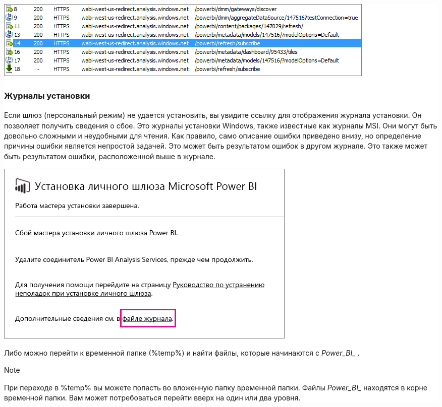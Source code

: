 ![Трассировка Fiddler](media/service-admin-troubleshooting-power-bi-personal-gateway/fiddler.png)

<a name="SetupLogs"></a>

### <a name="setup-logs"></a>Журналы установки
Если шлюз (персональный режим) не удается установить, вы увидите ссылку для отображения журнала установки. Он позволяет получить сведения о сбое. Это журналы установки Windows, также известные как журналы MSI. Они могут быть довольно сложными и неудобными для чтения. Как правило, само описание ошибки приведено внизу, но определение причины ошибки является непростой задачей. Это может быть результатом ошибок в другом журнале. Это также может быть результатом ошибки, расположенной выше в журнале.

![Ссылка на журнал установки](media/service-admin-troubleshooting-power-bi-personal-gateway/setup-log.png)

Либо можно перейти к временной папке (%temp%) и найти файлы, которые начинаются с *Power\_BI\_* .

> [!NOTE]
> При переходе в %temp% вы можете попасть во вложенную папку временной папки. Файлы *Power\_BI\_* находятся в корне временной папки. Вам может потребоваться перейти вверх на один или два уровня.
> 
> 
